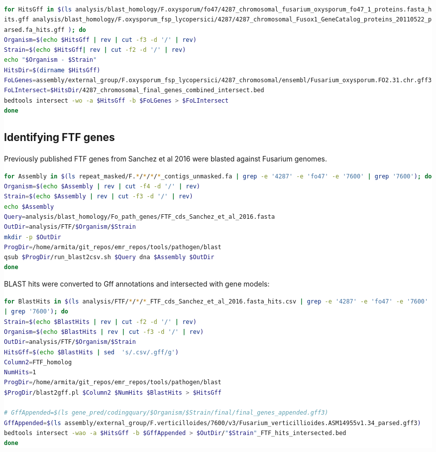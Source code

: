 ```bash
for HitsGff in $(ls analysis/blast_homology/F.oxysporum/fo47/4287_chromosomal_fusarium_oxysporum_fo47_1_proteins.fasta_hits.gff analysis/blast_homology/F.oxysporum_fsp_lycopersici/4287/4287_chromosomal_Fusox1_GeneCatalog_proteins_20110522_parsed.fa_hits.gff ); do
Organism=$(echo $HitsGff | rev | cut -f3 -d '/' | rev)
Strain=$(echo $HitsGff| rev | cut -f2 -d '/' | rev)
echo "$Organism - $Strain"
HitsDir=$(dirname $HitsGff)
FoLGenes=assembly/external_group/F.oxysporum_fsp_lycopersici/4287_chromosomal/ensembl/Fusarium_oxysporum.FO2.31.chr.gff3
FoLIntersect=$HitsDir/4287_chromosomal_final_genes_combined_intersect.bed
bedtools intersect -wo -a $HitsGff -b $FoLGenes > $FoLIntersect
done
```



## Identifying FTF genes

Previously published FTF genes from Sanchez et al 2016 were blasted against
Fusarium genomes.

```bash
for Assembly in $(ls repeat_masked/F.*/*/*/*_contigs_unmasked.fa | grep -e '4287' -e 'fo47' -e '7600' | grep '7600'); do
Organism=$(echo $Assembly | rev | cut -f4 -d '/' | rev)
Strain=$(echo $Assembly | rev | cut -f3 -d '/' | rev)
echo $Assembly
Query=analysis/blast_homology/Fo_path_genes/FTF_cds_Sanchez_et_al_2016.fasta
OutDir=analysis/FTF/$Organism/$Strain
mkdir -p $OutDir
ProgDir=/home/armita/git_repos/emr_repos/tools/pathogen/blast
qsub $ProgDir/run_blast2csv.sh $Query dna $Assembly $OutDir
done
```

BLAST hits were converted to Gff annotations and intersected with gene models:

```bash
for BlastHits in $(ls analysis/FTF/*/*/*_FTF_cds_Sanchez_et_al_2016.fasta_hits.csv | grep -e '4287' -e 'fo47' -e '7600' | grep '7600'); do
Strain=$(echo $BlastHits | rev | cut -f2 -d '/' | rev)
Organism=$(echo $BlastHits | rev | cut -f3 -d '/' | rev)
OutDir=analysis/FTF/$Organism/$Strain
HitsGff=$(echo $BlastHits | sed  's/.csv/.gff/g')
Column2=FTF_homolog
NumHits=1
ProgDir=/home/armita/git_repos/emr_repos/tools/pathogen/blast
$ProgDir/blast2gff.pl $Column2 $NumHits $BlastHits > $HitsGff

# GffAppended=$(ls gene_pred/codingquary/$Organism/$Strain/final/final_genes_appended.gff3)
GffAppended=$(ls assembly/external_group/F.verticilloides/7600/v3/Fusarium_verticillioides.ASM14955v1.34_parsed.gff3)
bedtools intersect -wao -a $HitsGff -b $GffAppended > $OutDir/"$Strain"_FTF_hits_intersected.bed
done
```
